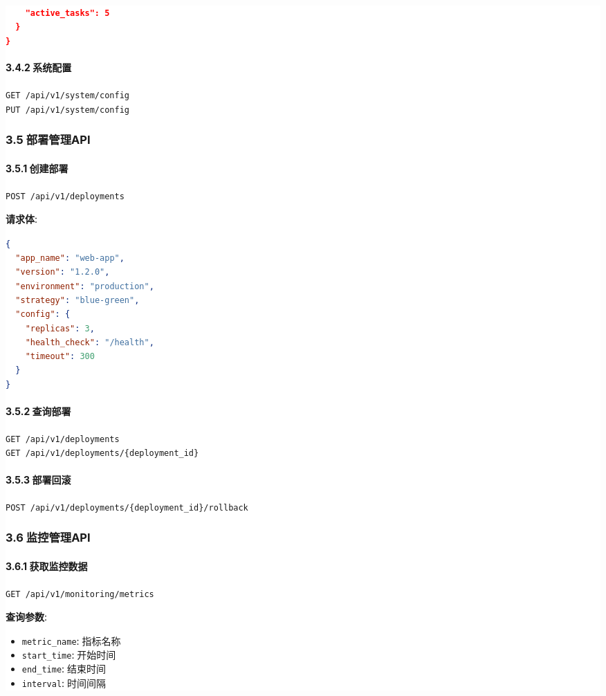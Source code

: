 ```json
    "active_tasks": 5
  }
}
```

#### 3.4.2 系统配置
```http
GET /api/v1/system/config
PUT /api/v1/system/config
```

### 3.5 部署管理API

#### 3.5.1 创建部署
```http
POST /api/v1/deployments
```
**请求体**:
```json
{
  "app_name": "web-app",
  "version": "1.2.0",
  "environment": "production",
  "strategy": "blue-green",
  "config": {
    "replicas": 3,
    "health_check": "/health",
    "timeout": 300
  }
}
```

#### 3.5.2 查询部署
```http
GET /api/v1/deployments
GET /api/v1/deployments/{deployment_id}
```

#### 3.5.3 部署回滚
```http
POST /api/v1/deployments/{deployment_id}/rollback
```

### 3.6 监控管理API

#### 3.6.1 获取监控数据
```http
GET /api/v1/monitoring/metrics
```
**查询参数**:
- `metric_name`: 指标名称
- `start_time`: 开始时间
- `end_time`: 结束时间
- `interval`: 时间间隔
